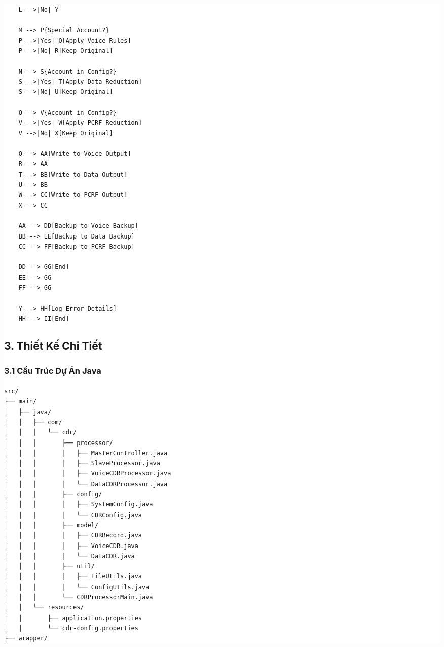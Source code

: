 ```mermaid
    L -->|No| Y
    
    M --> P{Special Account?}
    P -->|Yes| Q[Apply Voice Rules]
    P -->|No| R[Keep Original]
    
    N --> S{Account in Config?}
    S -->|Yes| T[Apply Data Reduction]
    S -->|No| U[Keep Original]
    
    O --> V{Account in Config?}
    V -->|Yes| W[Apply PCRF Reduction]
    V -->|No| X[Keep Original]
    
    Q --> AA[Write to Voice Output]
    R --> AA
    T --> BB[Write to Data Output]
    U --> BB
    W --> CC[Write to PCRF Output]
    X --> CC
    
    AA --> DD[Backup to Voice Backup]
    BB --> EE[Backup to Data Backup]
    CC --> FF[Backup to PCRF Backup]
    
    DD --> GG[End]
    EE --> GG
    FF --> GG
    
    Y --> HH[Log Error Details]
    HH --> II[End]
```

## 3. Thiết Kế Chi Tiết

### 3.1 Cấu Trúc Dự Án Java

```
src/
├── main/
│   ├── java/
│   │   ├── com/
│   │   │   └── cdr/
│   │   │       ├── processor/
│   │   │       │   ├── MasterController.java
│   │   │       │   ├── SlaveProcessor.java
│   │   │       │   ├── VoiceCDRProcessor.java
│   │   │       │   └── DataCDRProcessor.java
│   │   │       ├── config/
│   │   │       │   ├── SystemConfig.java
│   │   │       │   └── CDRConfig.java
│   │   │       ├── model/
│   │   │       │   ├── CDRRecord.java
│   │   │       │   ├── VoiceCDR.java
│   │   │       │   └── DataCDR.java
│   │   │       ├── util/
│   │   │       │   ├── FileUtils.java
│   │   │       │   └── ConfigUtils.java
│   │   │       └── CDRProcessorMain.java
│   │   └── resources/
│   │       ├── application.properties
│   │       └── cdr-config.properties
├── wrapper/
```